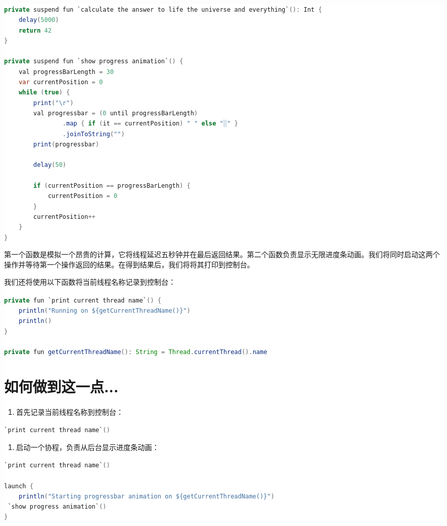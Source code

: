```java
private suspend fun `calculate the answer to life the universe and everything`(): Int {
    delay(5000)
    return 42
}

private suspend fun `show progress animation`() {
    val progressBarLength = 30
    var currentPosition = 0
    while (true) {
        print("\r")
        val progressbar = (0 until progressBarLength)
                .map { if (it == currentPosition) " " else "░" }
                .joinToString("")
        print(progressbar)

        delay(50)

        if (currentPosition == progressBarLength) {
            currentPosition = 0
        }
        currentPosition++
    }
}
```

第一个函数是模拟一个昂贵的计算，它将线程延迟五秒钟并在最后返回结果。第二个函数负责显示无限进度条动画。我们将同时启动这两个操作并等待第一个操作返回的结果。在得到结果后，我们将将其打印到控制台。

我们还将使用以下函数将当前线程名称记录到控制台：

```java
private fun `print current thread name`() {
    println("Running on ${getCurrentThreadName()}")
    println()
}

private fun getCurrentThreadName(): String = Thread.currentThread().name
```

# 如何做到这一点...

1.  首先记录当前线程名称到控制台：

```java
`print current thread name`()
```

1.  启动一个协程，负责从后台显示进度条动画：

```java
`print current thread name`()

launch {
    println("Starting progressbar animation on ${getCurrentThreadName()}")
 `show progress animation`()
}
```
